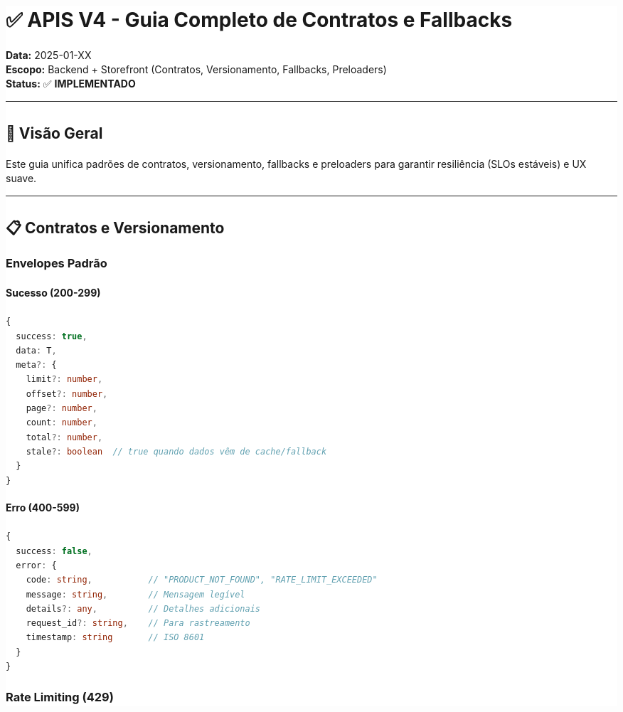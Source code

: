 # ✅ APIS V4 - Guia Completo de Contratos e Fallbacks

**Data:** 2025-01-XX  
**Escopo:** Backend + Storefront (Contratos, Versionamento, Fallbacks, Preloaders)  
**Status:** ✅ **IMPLEMENTADO**

---

## 🎯 Visão Geral

Este guia unifica padrões de contratos, versionamento, fallbacks e preloaders para garantir resiliência (SLOs estáveis) e UX suave.

---

## 📋 Contratos e Versionamento

### Envelopes Padrão

#### Sucesso (200-299)
```typescript
{
  success: true,
  data: T,
  meta?: {
    limit?: number,
    offset?: number,
    page?: number,
    count: number,
    total?: number,
    stale?: boolean  // true quando dados vêm de cache/fallback
  }
}
```

#### Erro (400-599)
```typescript
{
  success: false,
  error: {
    code: string,           // "PRODUCT_NOT_FOUND", "RATE_LIMIT_EXCEEDED"
    message: string,        // Mensagem legível
    details?: any,          // Detalhes adicionais
    request_id?: string,    // Para rastreamento
    timestamp: string       // ISO 8601
  }
}
```

### Rate Limiting (429)
